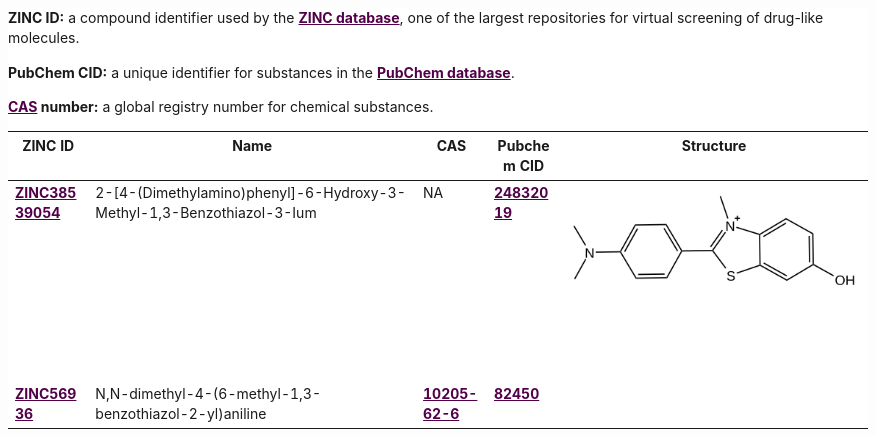 <p class="dot-paragraph"><b>ZINC ID:</b> a compound identifier used by the <a href="https://zinc15.docking.org/" target="_blank" style="color:#520049; text-decoration: underline;"><b>ZINC database</b></a>, one of the largest repositories for virtual screening of drug-like molecules.</p>
<p class="dot-paragraph"><b>PubChem CID:</b> a unique identifier for substances in the <a href="https://pubchem.ncbi.nlm.nih.gov/" target="_blank" style="color:#520049; text-decoration: underline;"><b>PubChem database</b></a>.</p>
<p class="dot-paragraph"><b><a href="https://commonchemistry.cas.org/" target="_blank" style="color:#520049; text-decoration: underline;"><b>CAS</b></a> number:</b> a global registry number for chemical substances.</p>

<table class="table table-bordered" style="table-layout:fixed;width:1000px;margin-left:auto;margin-right:auto;" >
  <thead>
      <tr>
        <th onclick="sortTable(1)">ZINC ID</th>
        <th onclick="sortTable(2)">Name</th>
        <th onclick="sortTable(3)">CAS</th>
        <th onclick="sortTable(4)">Pubchem CID</th>
        <th onclick="sortTable(5)">Structure</th>
      </tr>
  </thead>
    <tbody>
      <tr>
        <td name="td1"><a href="https://zinc15.docking.org/substances/ZINC38539054/" target="_blank" style="color:#520049"><b>ZINC38539054</b></a></td>
        <td name="td2">2-[4-(Dimethylamino)phenyl]-6-Hydroxy-3-Methyl-1,3-Benzothiazol-3-Ium</td>
        <td name="td3">NA</td>
        <td name="td4"><a href="https://pubchem.ncbi.nlm.nih.gov/compound/24832019" target="_blank" style="color:#520049"><b>24832019</b></a></td>
        <td name="td5"><img src="/images/Similar_compound/ThT_Simi_compound1.svg" alt="drawing" style="width:500px"  px="" /></td>
      </tr>
      <tr>
        <td name="td1"><a href="https://zinc15.docking.org/substances/ZINC56936/" target="_blank" style="color:#520049"><b>ZINC56936</b></a></td>
        <td name="td2">N,N-dimethyl-4-(6-methyl-1,3-benzothiazol-2-yl)aniline</td>
        <td name="td3"><a href="https://commonchemistry.cas.org/detail?cas_rn=10205-62-6" target="_blank" style="color:#520049"><b>10205-62-6</b></a></td>
        <td name="td4"><a href="https://pubchem.ncbi.nlm.nih.gov/compound/82450" target="_blank" style="color:#520049"><b>82450</b></a></td>
